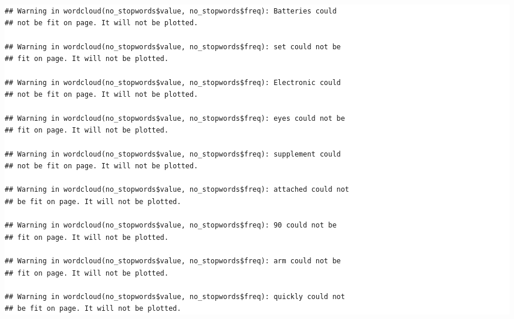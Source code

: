     ## Warning in wordcloud(no_stopwords$value, no_stopwords$freq): Batteries could
    ## not be fit on page. It will not be plotted.

    ## Warning in wordcloud(no_stopwords$value, no_stopwords$freq): set could not be
    ## fit on page. It will not be plotted.

    ## Warning in wordcloud(no_stopwords$value, no_stopwords$freq): Electronic could
    ## not be fit on page. It will not be plotted.

    ## Warning in wordcloud(no_stopwords$value, no_stopwords$freq): eyes could not be
    ## fit on page. It will not be plotted.

    ## Warning in wordcloud(no_stopwords$value, no_stopwords$freq): supplement could
    ## not be fit on page. It will not be plotted.

    ## Warning in wordcloud(no_stopwords$value, no_stopwords$freq): attached could not
    ## be fit on page. It will not be plotted.

    ## Warning in wordcloud(no_stopwords$value, no_stopwords$freq): 90 could not be
    ## fit on page. It will not be plotted.

    ## Warning in wordcloud(no_stopwords$value, no_stopwords$freq): arm could not be
    ## fit on page. It will not be plotted.

    ## Warning in wordcloud(no_stopwords$value, no_stopwords$freq): quickly could not
    ## be fit on page. It will not be plotted.
